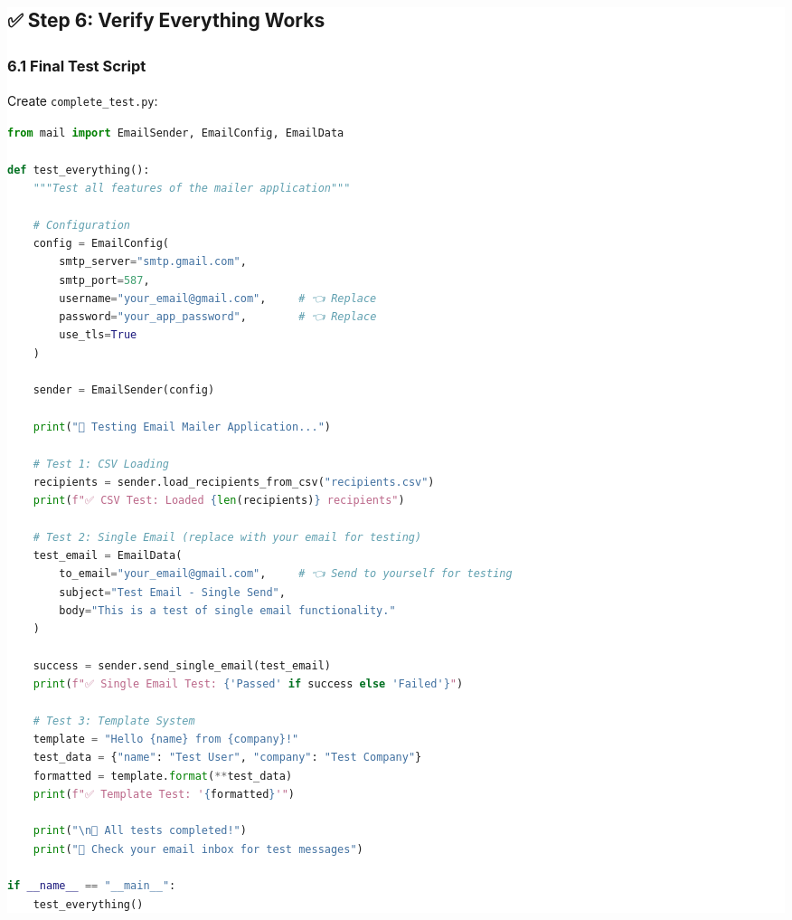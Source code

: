 ## ✅ Step 6: Verify Everything Works

### 6.1 Final Test Script

Create `complete_test.py`:

```python
from mail import EmailSender, EmailConfig, EmailData

def test_everything():
    """Test all features of the mailer application"""
    
    # Configuration
    config = EmailConfig(
        smtp_server="smtp.gmail.com",
        smtp_port=587,
        username="your_email@gmail.com",     # 👈 Replace
        password="your_app_password",        # 👈 Replace
        use_tls=True
    )
    
    sender = EmailSender(config)
    
    print("🧪 Testing Email Mailer Application...")
    
    # Test 1: CSV Loading
    recipients = sender.load_recipients_from_csv("recipients.csv")
    print(f"✅ CSV Test: Loaded {len(recipients)} recipients")
    
    # Test 2: Single Email (replace with your email for testing)
    test_email = EmailData(
        to_email="your_email@gmail.com",     # 👈 Send to yourself for testing
        subject="Test Email - Single Send",
        body="This is a test of single email functionality."
    )
    
    success = sender.send_single_email(test_email)
    print(f"✅ Single Email Test: {'Passed' if success else 'Failed'}")
    
    # Test 3: Template System
    template = "Hello {name} from {company}!"
    test_data = {"name": "Test User", "company": "Test Company"}
    formatted = template.format(**test_data)
    print(f"✅ Template Test: '{formatted}'")
    
    print("\n🎉 All tests completed!")
    print("📧 Check your email inbox for test messages")

if __name__ == "__main__":
    test_everything()
```
